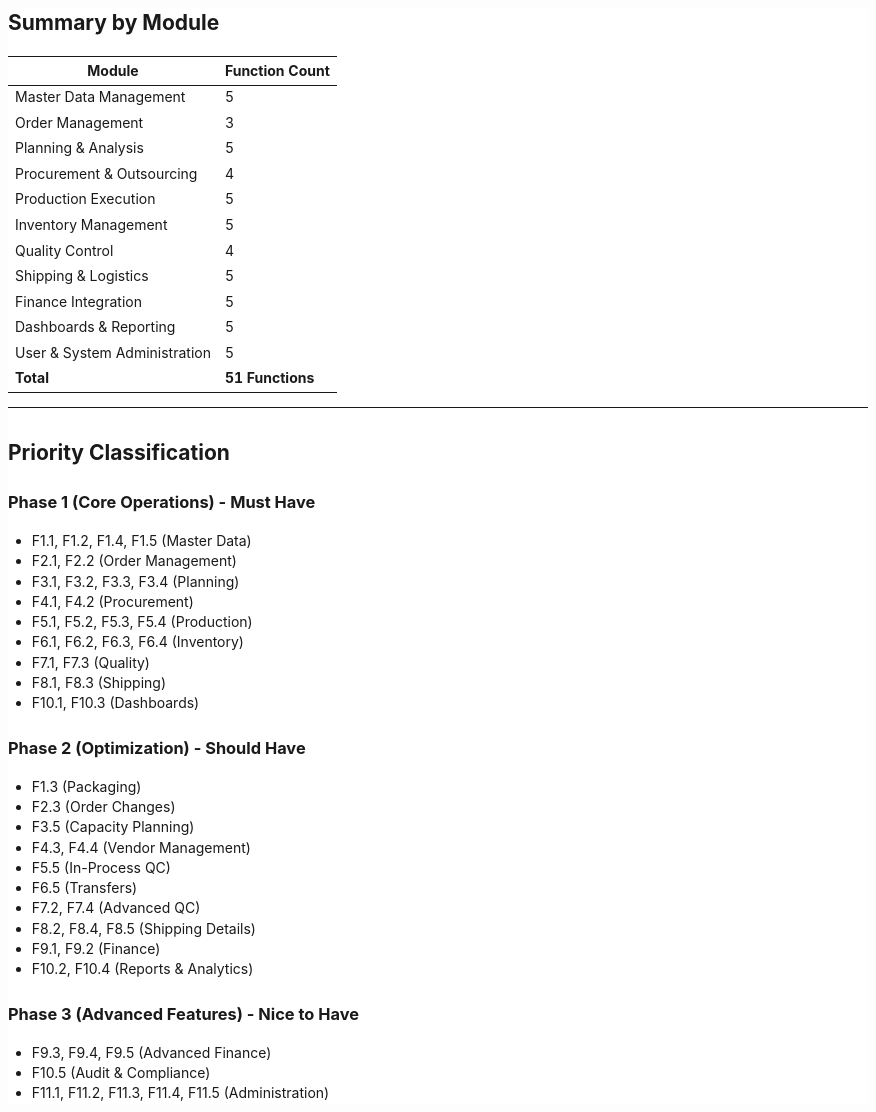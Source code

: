 
## Summary by Module

| Module | Function Count |
|--------|----------------|
| Master Data Management | 5 |
| Order Management | 3 |
| Planning & Analysis | 5 |
| Procurement & Outsourcing | 4 |
| Production Execution | 5 |
| Inventory Management | 5 |
| Quality Control | 4 |
| Shipping & Logistics | 5 |
| Finance Integration | 5 |
| Dashboards & Reporting | 5 |
| User & System Administration | 5 |
| **Total** | **51 Functions** |

---

## Priority Classification

### Phase 1 (Core Operations) - Must Have
- F1.1, F1.2, F1.4, F1.5 (Master Data)
- F2.1, F2.2 (Order Management)
- F3.1, F3.2, F3.3, F3.4 (Planning)
- F4.1, F4.2 (Procurement)
- F5.1, F5.2, F5.3, F5.4 (Production)
- F6.1, F6.2, F6.3, F6.4 (Inventory)
- F7.1, F7.3 (Quality)
- F8.1, F8.3 (Shipping)
- F10.1, F10.3 (Dashboards)

### Phase 2 (Optimization) - Should Have
- F1.3 (Packaging)
- F2.3 (Order Changes)
- F3.5 (Capacity Planning)
- F4.3, F4.4 (Vendor Management)
- F5.5 (In-Process QC)
- F6.5 (Transfers)
- F7.2, F7.4 (Advanced QC)
- F8.2, F8.4, F8.5 (Shipping Details)
- F9.1, F9.2 (Finance)
- F10.2, F10.4 (Reports & Analytics)

### Phase 3 (Advanced Features) - Nice to Have
- F9.3, F9.4, F9.5 (Advanced Finance)
- F10.5 (Audit & Compliance)
- F11.1, F11.2, F11.3, F11.4, F11.5 (Administration)
